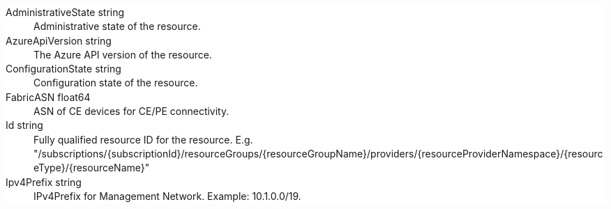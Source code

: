 </div>

<div>
<pulumi-choosable type="language" values="go">
<dl class="resources-properties"><dt class="property-"
            title="">
        <span id="administrativestate_go">
<a data-swiftype-name="resource-property" data-swiftype-type="text" href="#administrativestate_go" style="color: inherit; text-decoration: inherit;">Administrative<wbr>State</a>
</span>
        <span class="property-indicator"></span>
        <span class="property-type">string</span>
    </dt>
    <dd>Administrative state of the resource.</dd><dt class="property-"
            title="">
        <span id="azureapiversion_go">
<a data-swiftype-name="resource-property" data-swiftype-type="text" href="#azureapiversion_go" style="color: inherit; text-decoration: inherit;">Azure<wbr>Api<wbr>Version</a>
</span>
        <span class="property-indicator"></span>
        <span class="property-type">string</span>
    </dt>
    <dd>The Azure API version of the resource.</dd><dt class="property-"
            title="">
        <span id="configurationstate_go">
<a data-swiftype-name="resource-property" data-swiftype-type="text" href="#configurationstate_go" style="color: inherit; text-decoration: inherit;">Configuration<wbr>State</a>
</span>
        <span class="property-indicator"></span>
        <span class="property-type">string</span>
    </dt>
    <dd>Configuration state of the resource.</dd><dt class="property-"
            title="">
        <span id="fabricasn_go">
<a data-swiftype-name="resource-property" data-swiftype-type="text" href="#fabricasn_go" style="color: inherit; text-decoration: inherit;">Fabric<wbr>ASN</a>
</span>
        <span class="property-indicator"></span>
        <span class="property-type">float64</span>
    </dt>
    <dd>ASN of CE devices for CE/PE connectivity.</dd><dt class="property-"
            title="">
        <span id="id_go">
<a data-swiftype-name="resource-property" data-swiftype-type="text" href="#id_go" style="color: inherit; text-decoration: inherit;">Id</a>
</span>
        <span class="property-indicator"></span>
        <span class="property-type">string</span>
    </dt>
    <dd>Fully qualified resource ID for the resource. E.g. &quot;/subscriptions/{subscriptionId}/resourceGroups/{resourceGroupName}/providers/{resourceProviderNamespace}/{resourceType}/{resourceName}&quot;</dd><dt class="property-"
            title="">
        <span id="ipv4prefix_go">
<a data-swiftype-name="resource-property" data-swiftype-type="text" href="#ipv4prefix_go" style="color: inherit; text-decoration: inherit;">Ipv4Prefix</a>
</span>
        <span class="property-indicator"></span>
        <span class="property-type">string</span>
    </dt>
    <dd>IPv4Prefix for Management Network. Example: 10.1.0.0/19.</dd><dt class="property-"
            title="">
        <span id="l2isolationdomains_go">